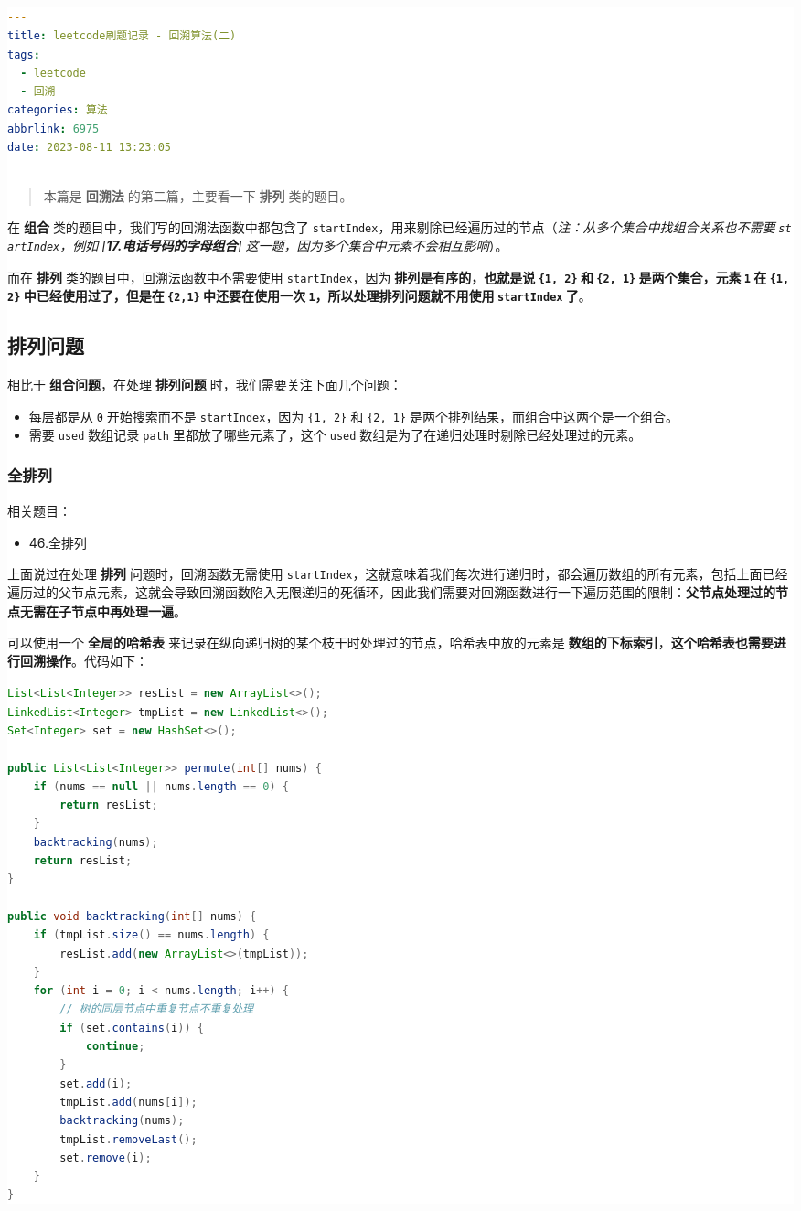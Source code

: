 ```yaml
---
title: leetcode刷题记录 - 回溯算法(二)
tags:
  - leetcode
  - 回溯
categories: 算法
abbrlink: 6975
date: 2023-08-11 13:23:05
---
```

> 本篇是 **回溯法** 的第二篇，主要看一下 **排列** 类的题目。



在 **组合** 类的题目中，我们写的回溯法函数中都包含了 `startIndex`，用来剔除已经遍历过的节点（*注：从多个集合中找组合关系也不需要 `startIndex`，例如 [**17.电话号码的字母组合**] 这一题，因为多个集合中元素不会相互影响*）。

而在 **排列** 类的题目中，回溯法函数中不需要使用 `startIndex`，因为 **排列是有序的，也就是说 `{1, 2}` 和 `{2, 1}` 是两个集合，元素 `1` 在 `{1, 2}` 中已经使用过了，但是在 `{2,1}` 中还要在使用一次 `1`，所以处理排列问题就不用使用 `startIndex` 了**。

## 排列问题

相比于 **组合问题**，在处理 **排列问题** 时，我们需要关注下面几个问题：

- 每层都是从 `0` 开始搜索而不是 `startIndex`，因为 `{1, 2}` 和 `{2, 1}` 是两个排列结果，而组合中这两个是一个组合。
- 需要 `used` 数组记录 `path` 里都放了哪些元素了，这个 `used` 数组是为了在递归处理时剔除已经处理过的元素。

### 全排列

相关题目：

- 46.全排列

上面说过在处理 **排列** 问题时，回溯函数无需使用 `startIndex`，这就意味着我们每次进行递归时，都会遍历数组的所有元素，包括上面已经遍历过的父节点元素，这就会导致回溯函数陷入无限递归的死循环，因此我们需要对回溯函数进行一下遍历范围的限制：**父节点处理过的节点无需在子节点中再处理一遍**。

可以使用一个 **全局的哈希表** 来记录在纵向递归树的某个枝干时处理过的节点，哈希表中放的元素是 **数组的下标索引**，**这个哈希表也需要进行回溯操作**。代码如下：

```java
List<List<Integer>> resList = new ArrayList<>();
LinkedList<Integer> tmpList = new LinkedList<>();
Set<Integer> set = new HashSet<>();

public List<List<Integer>> permute(int[] nums) {
    if (nums == null || nums.length == 0) {
        return resList;
    }
    backtracking(nums);
    return resList;
}

public void backtracking(int[] nums) {
    if (tmpList.size() == nums.length) {
        resList.add(new ArrayList<>(tmpList));
    }
    for (int i = 0; i < nums.length; i++) {
        // 树的同层节点中重复节点不重复处理
        if (set.contains(i)) {
            continue;
        }
        set.add(i);
        tmpList.add(nums[i]);
        backtracking(nums);
        tmpList.removeLast();
        set.remove(i);
    }
}
```